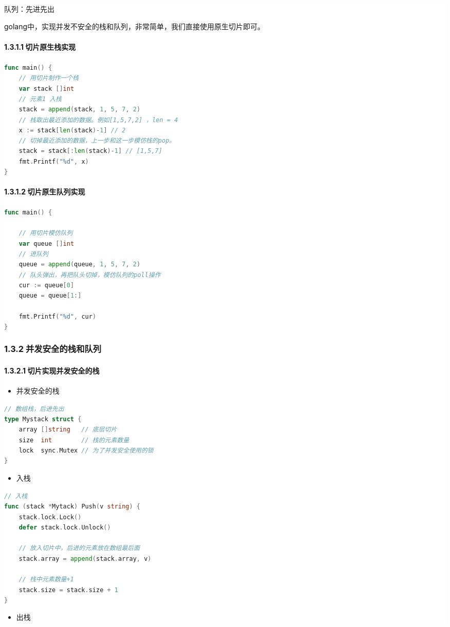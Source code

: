 队列：先进先出

golang中，实现并发不安全的栈和队列，非常简单，我们直接使用原生切片即可。

#### 1.3.1.1 切片原生栈实现

```go
func main() {
	// 用切片制作一个栈
	var stack []int
	// 元素1 入栈
	stack = append(stack, 1, 5, 7, 2)
	// 栈取出最近添加的数据。例如[1,5,7,2] ，len = 4
	x := stack[len(stack)-1] // 2
	// 切掉最近添加的数据，上一步和这一步模仿栈的pop。
	stack = stack[:len(stack)-1] // [1,5,7]
	fmt.Printf("%d", x)
}
```
#### 1.3.1.2 切片原生队列实现

```go
func main() {

	// 用切片模仿队列
	var queue []int
	// 进队列
	queue = append(queue, 1, 5, 7, 2)
	// 队头弹出，再把队头切掉，模仿队列的poll操作
	cur := queue[0]
	queue = queue[1:]

	fmt.Printf("%d", cur)
}
```

### 1.3.2 并发安全的栈和队列

#### 1.3.2.1 切片实现并发安全的栈
* 并发安全的栈

```go
// 数组栈，后进先出
type Mystack struct {
    array []string   // 底层切片
    size  int        // 栈的元素数量
    lock  sync.Mutex // 为了并发安全使用的锁
}
```

* 入栈

```go
// 入栈
func (stack *Mytack) Push(v string) {
    stack.lock.Lock()
    defer stack.lock.Unlock()

    // 放入切片中，后进的元素放在数组最后面
    stack.array = append(stack.array, v)

    // 栈中元素数量+1
    stack.size = stack.size + 1
}
```
* 出栈
